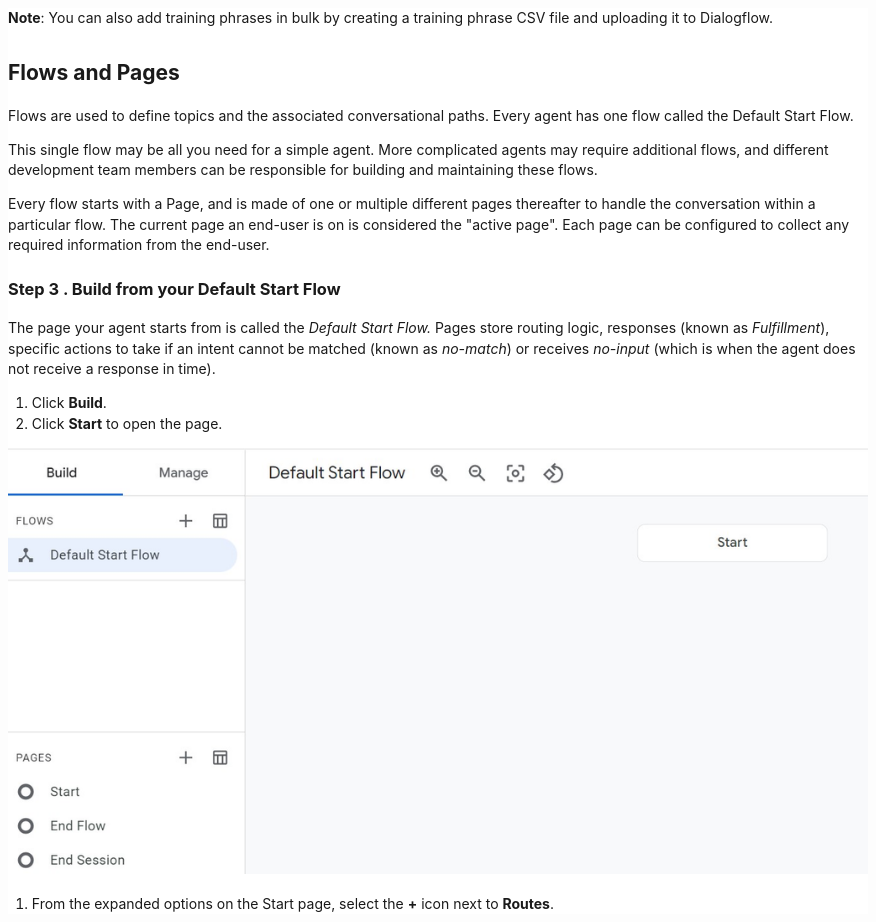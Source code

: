 **Note**: You can also add training phrases in bulk by creating a training phrase CSV file and uploading it to Dialogflow.

## Flows and Pages

Flows are used to define topics and the associated conversational paths. Every agent has one flow called the Default Start Flow. 



This single flow may be all you need for a simple agent. More complicated agents may require additional flows, and different development team members can be responsible for building and maintaining these flows.

Every flow starts with a Page, and is made of one or multiple different pages thereafter to handle the conversation within a particular flow. The current page an end-user is on is considered the "active page". Each page can be configured to collect any required information from the end-user.

### Step 3 . Build from your Default Start Flow

The page your agent starts from is called the *Default Start Flow.* Pages store routing logic, responses (known as *Fulfillment*), specific actions to take if an intent cannot be matched (known as *no-match*) or receives *no-input* (which is when the agent does not receive a response in time).

1. Click **Build**.
2. Click **Start** to open the page.

![](README.assets/11.jpg)

1. From the expanded options on the Start page, select the **+** icon next to **Routes**.
